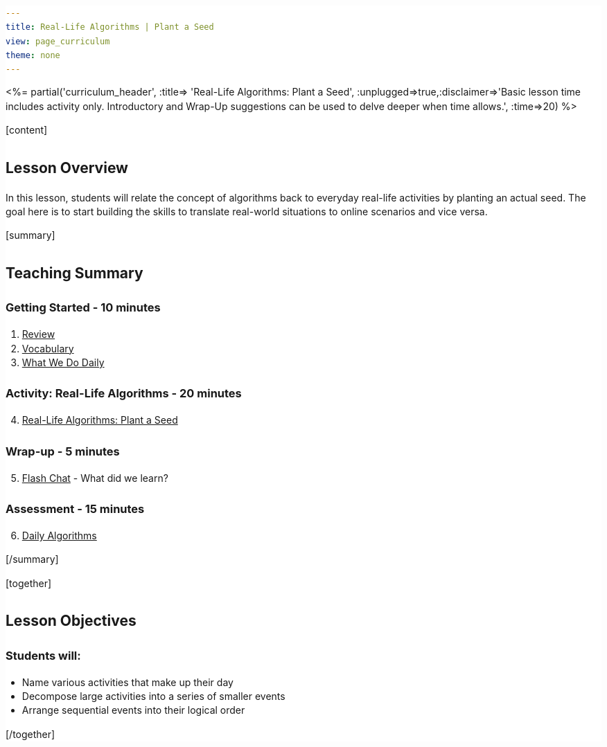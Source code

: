 ```yaml
---
title: Real-Life Algorithms | Plant a Seed
view: page_curriculum
theme: none
---
```


<%= partial('curriculum_header', :title=> 'Real-Life Algorithms: Plant a Seed', :unplugged=>true,:disclaimer=>'Basic lesson time includes activity only. Introductory and Wrap-Up suggestions can be used to delve deeper when time allows.', :time=>20) %>

[content]

## Lesson Overview
In this lesson, students will relate the concept of algorithms back to everyday real-life activities by planting an actual seed. The goal here is to start building the skills to translate real-world situations to online scenarios and vice versa. 

[summary]

## Teaching Summary
### **Getting Started** - 10 minutes

1) [Review](#Review) <br/>
2) [Vocabulary](#Vocab)<br/>
3) [What We Do Daily](#GetStarted)  

### **Activity: Real-Life Algorithms** - 20  minutes  

4) [Real-Life Algorithms: Plant a Seed](#Activity1)  


### **Wrap-up** - 5  minutes 

5) [Flash Chat](#WrapUp) - What did we learn?<br/>

### **Assessment** - 15  minutes 
6) [Daily Algorithms](#Assessment)

[/summary]

[together]

## Lesson Objectives 
### Students will:
- Name various activities that make up their day
- Decompose large activities into a series of smaller events
- Arrange sequential events into their logical order

[/together]
